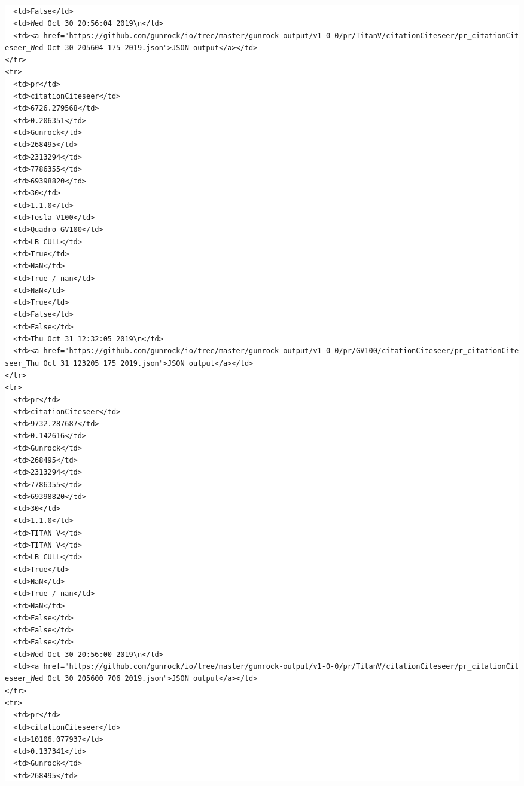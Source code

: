       <td>False</td>
      <td>Wed Oct 30 20:56:04 2019\n</td>
      <td><a href="https://github.com/gunrock/io/tree/master/gunrock-output/v1-0-0/pr/TitanV/citationCiteseer/pr_citationCiteseer_Wed Oct 30 205604 175 2019.json">JSON output</a></td>
    </tr>
    <tr>
      <td>pr</td>
      <td>citationCiteseer</td>
      <td>6726.279568</td>
      <td>0.206351</td>
      <td>Gunrock</td>
      <td>268495</td>
      <td>2313294</td>
      <td>7786355</td>
      <td>69398820</td>
      <td>30</td>
      <td>1.1.0</td>
      <td>Tesla V100</td>
      <td>Quadro GV100</td>
      <td>LB_CULL</td>
      <td>True</td>
      <td>NaN</td>
      <td>True / nan</td>
      <td>NaN</td>
      <td>True</td>
      <td>False</td>
      <td>False</td>
      <td>Thu Oct 31 12:32:05 2019\n</td>
      <td><a href="https://github.com/gunrock/io/tree/master/gunrock-output/v1-0-0/pr/GV100/citationCiteseer/pr_citationCiteseer_Thu Oct 31 123205 175 2019.json">JSON output</a></td>
    </tr>
    <tr>
      <td>pr</td>
      <td>citationCiteseer</td>
      <td>9732.287687</td>
      <td>0.142616</td>
      <td>Gunrock</td>
      <td>268495</td>
      <td>2313294</td>
      <td>7786355</td>
      <td>69398820</td>
      <td>30</td>
      <td>1.1.0</td>
      <td>TITAN V</td>
      <td>TITAN V</td>
      <td>LB_CULL</td>
      <td>True</td>
      <td>NaN</td>
      <td>True / nan</td>
      <td>NaN</td>
      <td>False</td>
      <td>False</td>
      <td>False</td>
      <td>Wed Oct 30 20:56:00 2019\n</td>
      <td><a href="https://github.com/gunrock/io/tree/master/gunrock-output/v1-0-0/pr/TitanV/citationCiteseer/pr_citationCiteseer_Wed Oct 30 205600 706 2019.json">JSON output</a></td>
    </tr>
    <tr>
      <td>pr</td>
      <td>citationCiteseer</td>
      <td>10106.077937</td>
      <td>0.137341</td>
      <td>Gunrock</td>
      <td>268495</td>